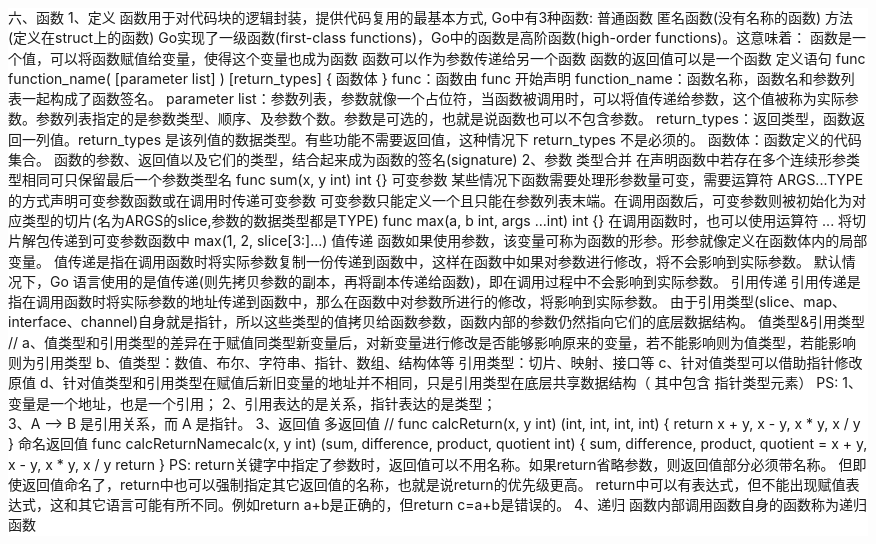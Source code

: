 六、函数
1、定义
函数用于对代码块的逻辑封装，提供代码复用的最基本方式, Go中有3种函数:
	普通函数
	匿名函数(没有名称的函数)
	方法(定义在struct上的函数)
Go实现了一级函数(first-class functions)，Go中的函数是高阶函数(high-order functions)。这意味着：
	函数是一个值，可以将函数赋值给变量，使得这个变量也成为函数
	函数可以作为参数传递给另一个函数
	函数的返回值可以是一个函数
定义语句
	func function_name( [parameter list] ) [return_types] {
	函数体
	}
	func：函数由 func 开始声明
	function_name：函数名称，函数名和参数列表一起构成了函数签名。
	parameter list：参数列表，参数就像一个占位符，当函数被调用时，可以将值传递给参数，这个值被称为实际参数。参数列表指定的是参数类型、顺序、及参数个数。参数是可选的，也就是说函数也可以不包含参数。
	return_types：返回类型，函数返回一列值。return_types 是该列值的数据类型。有些功能不需要返回值，这种情况下 return_types 不是必须的。
	函数体：函数定义的代码集合。
	函数的参数、返回值以及它们的类型，结合起来成为函数的签名(signature)
2、参数
类型合并
	在声明函数中若存在多个连续形参类型相同可只保留最后一个参数类型名
	func sum(x, y int) int {}
可变参数
	某些情况下函数需要处理形参数量可变，需要运算符 ARGS...TYPE 的方式声明可变参数函数或在调用时传递可变参数
	可变参数只能定义一个且只能在参数列表末端。在调用函数后，可变参数则被初始化为对应类型的切片(名为ARGS的slice,参数的数据类型都是TYPE)
	func max(a, b int, args ...int) int {}
	在调用函数时，也可以使用运算符 ... 将切片解包传递到可变参数函数中
	max(1, 2, slice[3:]...)
值传递
	函数如果使用参数，该变量可称为函数的形参。形参就像定义在函数体内的局部变量。
	值传递是指在调用函数时将实际参数复制一份传递到函数中，这样在函数中如果对参数进行修改，将不会影响到实际参数。
	默认情况下，Go 语言使用的是值传递(则先拷贝参数的副本，再将副本传递给函数)，即在调用过程中不会影响到实际参数。
引用传递
	引用传递是指在调用函数时将实际参数的地址传递到函数中，那么在函数中对参数所进行的修改，将影响到实际参数。
	由于引用类型(slice、map、interface、channel)自身就是指针，所以这些类型的值拷贝给函数参数，函数内部的参数仍然指向它们的底层数据结构。
值类型&引用类型    // 
	a、值类型和引用类型的差异在于赋值同类型新变量后，对新变量进行修改是否能够影响原来的变量，若不能影响则为值类型，若能影响则为引用类型
	b、值类型：数值、布尔、字符串、指针、数组、结构体等
       引用类型：切片、映射、接口等
	c、针对值类型可以借助指针修改原值
	d、针对值类型和引用类型在赋值后新旧变量的地址并不相同，只是引用类型在底层共享数据结构（ 其中包含 指针类型元素）
	PS:
	1、变量是一个地址，也是一个引用；
	2、引用表达的是关系，指针表达的是类型；   
	3、A --> B 是引用关系，而 A 是指针。
3、返回值
多返回值  //
	func calcReturn(x, y int) (int, int, int, int) {
		return x + y, x - y, x * y, x / y
	}
命名返回值
	func calcReturnNamecalc(x, y int) (sum, difference, product, quotient int) {
		sum, difference, product, quotient = x + y, x - y, x * y, x / y
		return
	}
PS:
	return关键字中指定了参数时，返回值可以不用名称。如果return省略参数，则返回值部分必须带名称。
	但即使返回值命名了，return中也可以强制指定其它返回值的名称，也就是说return的优先级更高。
	return中可以有表达式，但不能出现赋值表达式，这和其它语言可能有所不同。例如return a+b是正确的，但return c=a+b是错误的。
4、递归
函数内部调用函数自身的函数称为递归函数